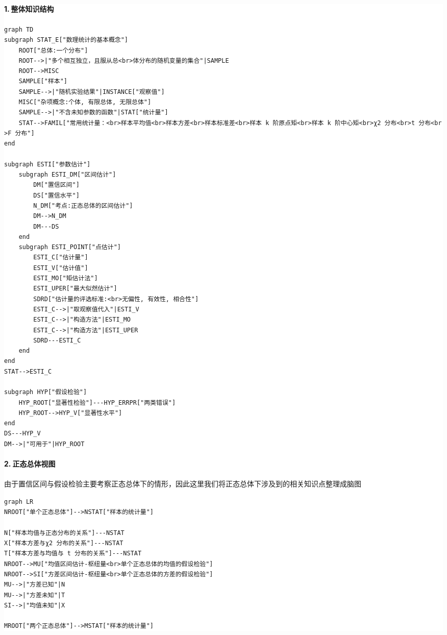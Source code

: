 #### 1. 整体知识结构

```mermaid
graph TD
subgraph STAT_E["数理统计的基本概念"]
    ROOT["总体:一个分布"]
    ROOT-->|"多个相互独立，且服从总<br>体分布的随机变量的集合"|SAMPLE
    ROOT-->MISC
    SAMPLE["样本"]
    SAMPLE-->|"随机实验结果"|INSTANCE["观察值"]
    MISC["杂项概念:个体, 有限总体, 无限总体"]
    SAMPLE-->|"不含未知参数的函数"|STAT["统计量"]
    STAT-->FAMIL["常用统计量：<br>样本平均值<br>样本方差<br>样本标准差<br>样本 k 阶原点矩<br>样本 k 阶中心矩<br>χ2 分布<br>t 分布<br>F 分布"]
end

subgraph ESTI["参数估计"]
    subgraph ESTI_DM["区间估计"]
        DM["置信区间"]
        DS["置信水平"]
        N_DM["考点:正态总体的区间估计"]
        DM-->N_DM
        DM---DS
    end
    subgraph ESTI_POINT["点估计"]
        ESTI_C["估计量"]
        ESTI_V["估计值"]
        ESTI_MO["矩估计法"]
        ESTI_UPER["最大似然估计"]
        SDRD["估计量的评选标准:<br>无偏性, 有效性, 相合性"]
        ESTI_C-->|"取观察值代入"|ESTI_V
        ESTI_C-->|"构造方法"|ESTI_MO
        ESTI_C-->|"构造方法"|ESTI_UPER
        SDRD---ESTI_C
    end
end
STAT-->ESTI_C

subgraph HYP["假设检验"]
    HYP_ROOT["显著性检验"]---HYP_ERRPR["两类错误"]
    HYP_ROOT-->HYP_V["显著性水平"]
end
DS---HYP_V
DM-->|"可用于"|HYP_ROOT
```

#### 2. 正态总体视图

由于置信区间与假设检验主要考察正态总体下的情形，因此这里我们将正态总体下涉及到的相关知识点整理成脑图

```mermaid
graph LR
NROOT["单个正态总体"]-->NSTAT["样本的统计量"]

N["样本均值与正态分布的关系"]---NSTAT
X["样本方差与χ2 分布的关系"]---NSTAT
T["样本方差与均值与 t 分布的关系"]---NSTAT
NROOT-->MU["均值区间估计-枢纽量<br>单个正态总体的均值的假设检验"]
NROOT-->SI["方差区间估计-枢纽量<br>单个正态总体的方差的假设检验"]
MU-->|"方差已知"|N
MU-->|"方差未知"|T
SI-->|"均值未知"|X

MROOT["两个正态总体"]-->MSTAT["样本的统计量"]

```